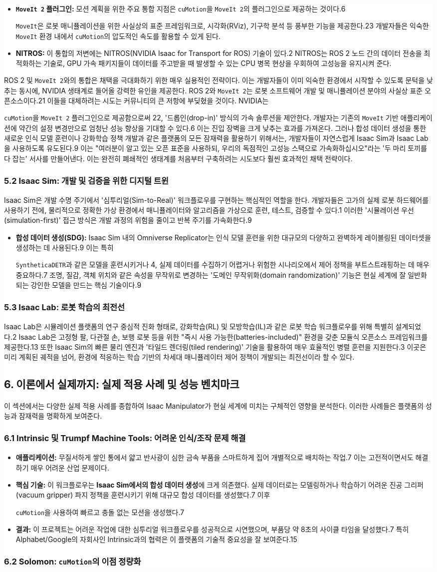 - **`MoveIt 2` 플러그인:** 모션 계획을 위한 주요 통합 지점은 `cuMotion`을 `MoveIt 2`의 플러그인으로 제공하는 것이다.6

  `MoveIt`은 로봇 매니퓰레이션을 위한 사실상의 표준 프레임워크로, 시각화(RViz), 기구학 분석 등 풍부한 기능을 제공한다.23 개발자들은 익숙한 `MoveIt` 환경 내에서 `cuMotion`의 압도적인 속도를 활용할 수 있게 된다.

- **NITROS:** 이 통합의 저변에는 NITROS(NVIDIA Isaac for Transport for ROS) 기술이 있다.2 NITROS는 ROS 2 노드 간의 데이터 전송을 최적화하는 기술로, GPU 가속 패키지들이 데이터를 주고받을 때 발생할 수 있는 CPU 병목 현상을 우회하여 고성능을 유지시켜 준다.

ROS 2 및 `MoveIt 2`와의 통합은 채택을 극대화하기 위한 매우 실용적인 전략이다. 이는 개발자들이 이미 익숙한 환경에서 시작할 수 있도록 문턱을 낮추는 동시에, NVIDIA 생태계로 들어올 강력한 유인을 제공한다. ROS 2와 `MoveIt 2`는 로봇 소프트웨어 개발 및 매니퓰레이션 분야의 사실상 표준 오픈소스이다.21 이들을 대체하려는 시도는 커뮤니티의 큰 저항에 부딪혔을 것이다. NVIDIA는 

`cuMotion`을 `MoveIt 2` 플러그인으로 제공함으로써 22, '드롭인(drop-in)' 방식의 가속 솔루션을 제안한다. 개발자는 기존의 `MoveIt` 기반 애플리케이션에 약간의 설정 변경만으로 엄청난 성능 향상을 기대할 수 있다.6 이는 진입 장벽을 크게 낮추는 효과를 가져온다. 그러나 합성 데이터 생성을 통한 새로운 인식 모델 훈련이나 강화학습 정책 개발과 같은 플랫폼의 모든 잠재력을 활용하기 위해서는, 개발자들이 자연스럽게 Isaac Sim과 Isaac Lab을 사용하도록 유도된다.9 이는 "여러분이 알고 있는 오픈 표준을 사용하되, 우리의 독점적인 고성능 스택으로 가속화하십시오"라는 '두 마리 토끼를 다 잡는' 서사를 만들어낸다. 이는 완전히 폐쇄적인 생태계를 처음부터 구축하려는 시도보다 훨씬 효과적인 채택 전략이다.

### 5.2  Isaac Sim: 개발 및 검증을 위한 디지털 트윈

Isaac Sim은 개발 수명 주기에서 '심투리얼(Sim-to-Real)' 워크플로우를 구현하는 핵심적인 역할을 한다. 개발자들은 고가의 실제 로봇 하드웨어를 사용하기 전에, 물리적으로 정확한 가상 환경에서 매니퓰레이터와 알고리즘을 가상으로 훈련, 테스트, 검증할 수 있다.1 이러한 '시뮬레이션 우선(simulation-first)' 접근 방식은 개발 과정의 위험을 줄이고 반복 주기를 가속화한다.9

- **합성 데이터 생성(SDG):** Isaac Sim 내의 Omniverse Replicator는 인식 모델 훈련을 위한 대규모의 다양하고 완벽하게 레이블링된 데이터셋을 생성하는 데 사용된다.9 이는 특히 

  `SyntheticaDETR`과 같은 모델을 훈련시키거나 4, 실제 데이터를 수집하기 어렵거나 위험한 시나리오에서 제어 정책을 부트스트래핑하는 데 매우 중요하다.7 조명, 질감, 객체 위치와 같은 속성을 무작위로 변경하는 '도메인 무작위화(domain randomization)' 기능은 현실 세계에 잘 일반화되는 강인한 모델을 만드는 핵심 기술이다.9

### 5.3  Isaac Lab: 로봇 학습의 최전선

Isaac Lab은 시뮬레이션 플랫폼의 연구 중심적 진화 형태로, 강화학습(RL) 및 모방학습(IL)과 같은 로봇 학습 워크플로우를 위해 특별히 설계되었다.2 Isaac Lab은 고정형 팔, 다관절 손, 보행 로봇 등을 위한 "즉시 사용 가능한(batteries-included)" 환경을 갖춘 모듈식 오픈소스 프레임워크를 제공한다.13 또한 Isaac Sim의 빠른 물리 엔진과 '타일드 렌더링(tiled rendering)' 기술을 활용하여 매우 효율적인 병렬 훈련을 지원한다.3 이곳은 미리 계획된 궤적을 넘어, 환경에 적응하는 학습 기반의 차세대 매니퓰레이터 제어 정책이 개발되는 최전선이라 할 수 있다.

## 6.  이론에서 실제까지: 실제 적용 사례 및 성능 벤치마크

이 섹션에서는 다양한 실제 적용 사례를 종합하여 Isaac Manipulator가 현실 세계에 미치는 구체적인 영향을 분석한다. 이러한 사례들은 플랫폼의 성능과 잠재력을 명확하게 보여준다.

### 6.1  Intrinsic 및 Trumpf Machine Tools: 어려운 인식/조작 문제 해결

- **애플리케이션:** 무질서하게 쌓인 통에서 얇고 반사광이 심한 금속 부품을 스마트하게 집어 개별적으로 배치하는 작업.7 이는 고전적이면서도 해결하기 매우 어려운 산업 문제이다.

- **핵심 기술:** 이 워크플로우는 **Isaac Sim에서의 합성 데이터 생성**에 크게 의존했다. 실제 데이터로는 모델링하거나 학습하기 어려운 진공 그리퍼(vacuum gripper) 파지 정책을 훈련시키기 위해 대규모 합성 데이터를 생성했다.7 이후 

  `cuMotion`을 사용하여 빠르고 충돌 없는 모션을 생성했다.7

- **결과:** 이 프로젝트는 어려운 작업에 대한 심투리얼 워크플로우를 성공적으로 시연했으며, 부품당 약 8초의 사이클 타임을 달성했다.7 특히 Alphabet/Google의 자회사인 Intrinsic과의 협력은 이 플랫폼의 기술적 중요성을 잘 보여준다.15

### 6.2  Solomon: `cuMotion`의 이점 정량화
